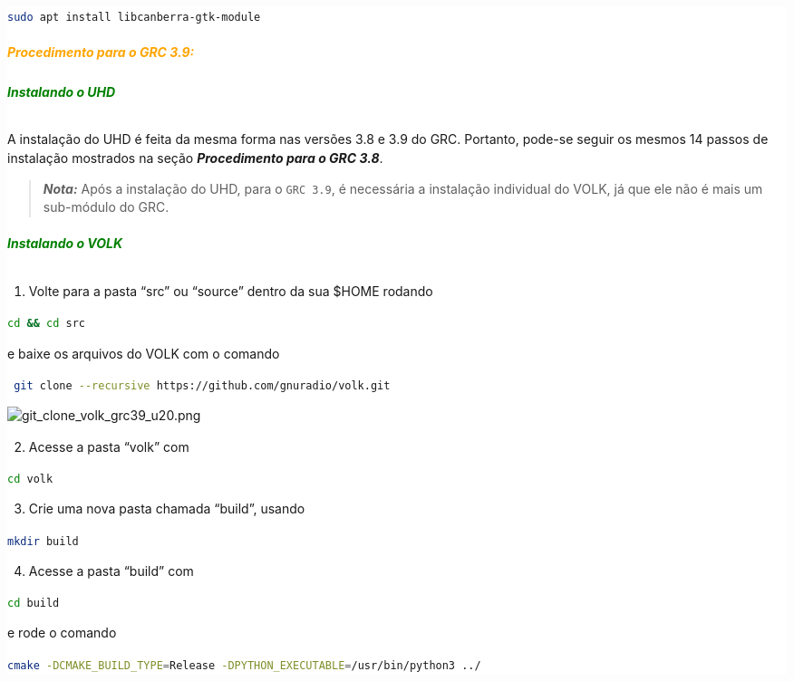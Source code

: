 ```sh
sudo apt install libcanberra-gtk-module
```



##### <span style="color:orange">**Procedimento para o GRC 3.9:**</span>



###### <span style="color:green">***Instalando o UHD***</span>

A instalação do UHD é feita da mesma forma nas versões 3.8 e 3.9 do GRC. Portanto, pode-se seguir os mesmos 14 passos de instalação mostrados na seção ***Procedimento para o GRC 3.8***.

> ***Nota:***
> Após a instalação do UHD, para o `GRC 3.9`, é necessária a instalação individual do VOLK, já que ele não é mais um sub-módulo do GRC.



###### <span style="color:green">***Instalando o VOLK***</span>



1. Volte para a pasta “src” ou “source” dentro da sua $HOME rodando

```sh
cd && cd src
```

e baixe os arquivos do VOLK com o comando

```sh
 git clone --recursive https://github.com/gnuradio/volk.git
```

![git_clone_volk_grc39_u20.png](/home/ricardosr90/Documents/notes/images/git_clone_volk_grc39_u20.png)

2. Acesse a pasta “volk” com

```sh
cd volk
```

3. Crie uma nova pasta chamada “build”, usando

```sh
mkdir build
```

4. Acesse a pasta “build” com 

```sh
cd build
```

e rode o comando

```sh
cmake -DCMAKE_BUILD_TYPE=Release -DPYTHON_EXECUTABLE=/usr/bin/python3 ../
```
